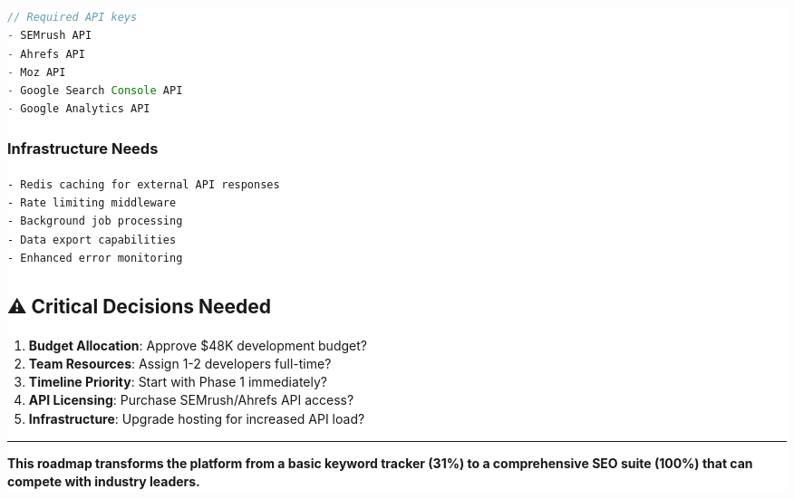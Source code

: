 ```typescript
// Required API keys
- SEMrush API
- Ahrefs API
- Moz API
- Google Search Console API
- Google Analytics API
```

### Infrastructure Needs

```
- Redis caching for external API responses
- Rate limiting middleware
- Background job processing
- Data export capabilities
- Enhanced error monitoring
```

## ⚠️ Critical Decisions Needed

1. **Budget Allocation**: Approve $48K development budget?
2. **Team Resources**: Assign 1-2 developers full-time?
3. **Timeline Priority**: Start with Phase 1 immediately?
4. **API Licensing**: Purchase SEMrush/Ahrefs API access?
5. **Infrastructure**: Upgrade hosting for increased API load?

---

**This roadmap transforms the platform from a basic keyword tracker (31%) to a comprehensive SEO suite (100%) that can compete with industry leaders.**
